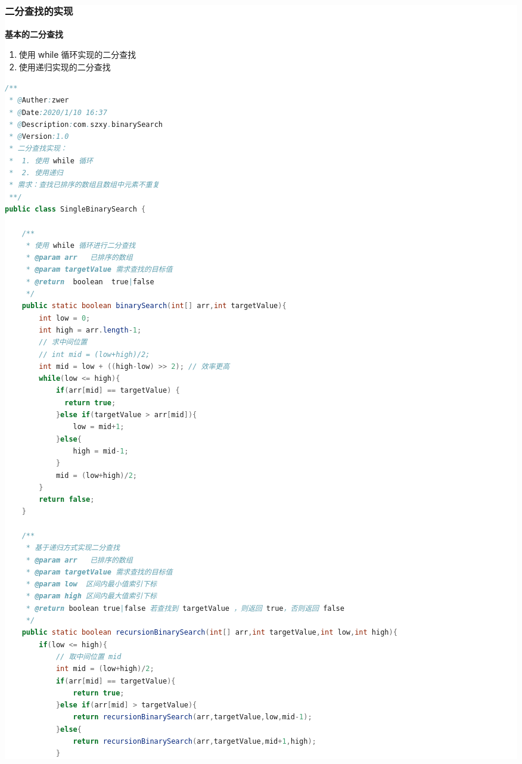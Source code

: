 ###  二分查找的实现

**基本的二分查找**

1. 使用  while 循环实现的二分查找
2. 使用递归实现的二分查找

```java
/**
 * @Auther:zwer
 * @Date:2020/1/10 16:37
 * @Description:com.szxy.binarySearch
 * @Version:1.0
 * 二分查找实现：
 *  1. 使用 while 循环
 *  2. 使用递归
 * 需求：查找已排序的数组且数组中元素不重复
 **/
public class SingleBinarySearch {

    /**
     * 使用 while 循环进行二分查找
     * @param arr   已排序的数组
     * @param targetValue 需求查找的目标值
     * @return  boolean  true|false
     */
    public static boolean binarySearch(int[] arr,int targetValue){
        int low = 0;
        int high = arr.length-1;
        // 求中间位置
        // int mid = (low+high)/2;
        int mid = low + ((high-low) >> 2); // 效率更高
        while(low <= high){
            if(arr[mid] == targetValue) {
              return true;
            }else if(targetValue > arr[mid]){
                low = mid+1;
            }else{
                high = mid-1;
            }
            mid = (low+high)/2;
        }
        return false;
    }

    /**
     * 基于递归方式实现二分查找
     * @param arr   已排序的数组
     * @param targetValue 需求查找的目标值
     * @param low  区间内最小值索引下标
     * @param high 区间内最大值索引下标
     * @return boolean true|false 若查找到 targetValue ，则返回 true，否则返回 false
     */
    public static boolean recursionBinarySearch(int[] arr,int targetValue,int low,int high){
        if(low <= high){
            // 取中间位置 mid
            int mid = (low+high)/2;
            if(arr[mid] == targetValue){
                return true;
            }else if(arr[mid] > targetValue){
                return recursionBinarySearch(arr,targetValue,low,mid-1);
            }else{
                return recursionBinarySearch(arr,targetValue,mid+1,high);
            }
```